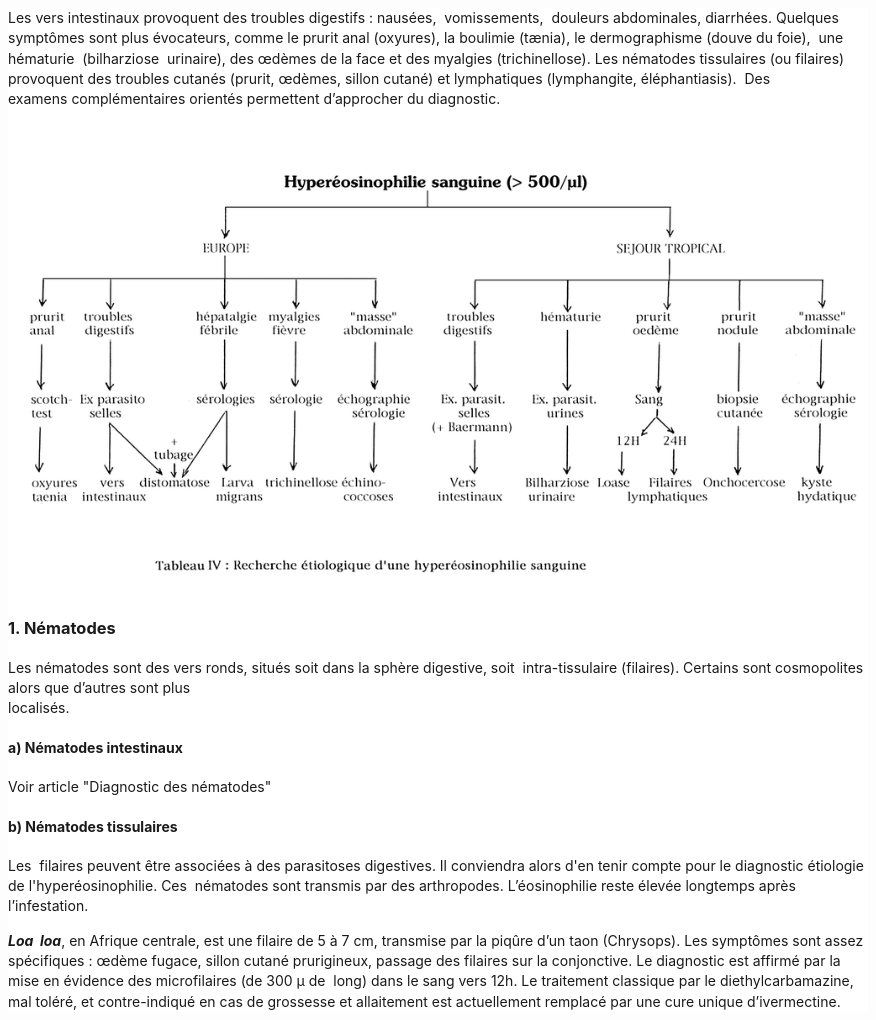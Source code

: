 </table>

Les vers intestinaux provoquent des troubles digestifs : nausées,  vomissements,  douleurs abdominales, diarrhées. Quelques symptômes sont plus évocateurs, comme le prurit anal (oxyures), la boulimie (tænia), le dermographisme (douve du foie),  une  hématurie  (bilharziose  urinaire), des œdèmes de la face et des myalgies (trichinellose). Les nématodes tissulaires (ou filaires) provoquent des troubles cutanés (prurit, œdèmes, sillon cutané) et lymphatiques (lymphangite, éléphantiasis).  Des examens complémentaires orientés permettent d’approcher du diagnostic.

![](page-60-tableau-iv.jpg)

### 1. Nématodes

Les nématodes sont des vers ronds, situés soit dans la sphère digestive, soit  intra-tissulaire (filaires). Certains sont cosmopolites alors que d’autres sont plus  
localisés.

#### a) Nématodes intestinaux 

Voir article "Diagnostic des nématodes"

#### b) Nématodes tissulaires

Les  filaires peuvent être associées à des parasitoses digestives. Il conviendra alors d'en tenir compte pour le diagnostic étiologie de l'hyperéosinophilie. Ces  nématodes sont transmis par des arthropodes. L’éosinophilie reste élevée longtemps après l’infestation.

***Loa  loa***, en Afrique centrale, est une filaire de 5 à 7 cm, transmise par la piqûre d’un taon (Chrysops). Les symptômes sont assez spécifiques : œdème fugace, sillon cutané prurigineux, passage des filaires sur la conjonctive. Le diagnostic est affirmé par la mise en évidence des microfilaires (de 300 µ de  long) dans le sang vers 12h. Le traitement classique par le diethylcarbamazine, mal toléré, et contre-indiqué en cas de grossesse et allaitement est actuellement remplacé par une cure unique d’ivermectine.
